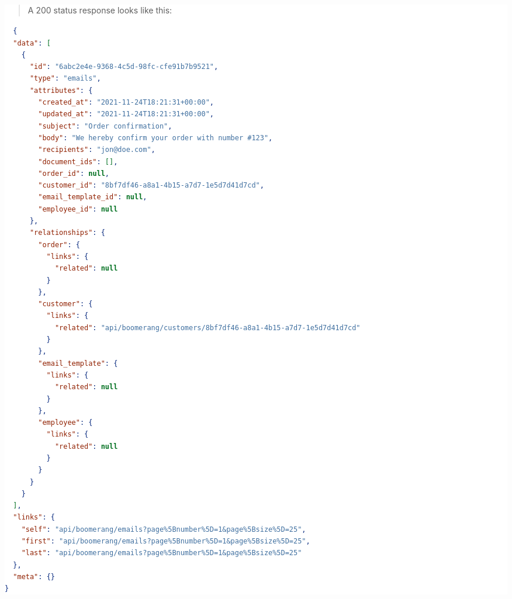 > A 200 status response looks like this:

```json
  {
  "data": [
    {
      "id": "6abc2e4e-9368-4c5d-98fc-cfe91b7b9521",
      "type": "emails",
      "attributes": {
        "created_at": "2021-11-24T18:21:31+00:00",
        "updated_at": "2021-11-24T18:21:31+00:00",
        "subject": "Order confirmation",
        "body": "We hereby confirm your order with number #123",
        "recipients": "jon@doe.com",
        "document_ids": [],
        "order_id": null,
        "customer_id": "8bf7df46-a8a1-4b15-a7d7-1e5d7d41d7cd",
        "email_template_id": null,
        "employee_id": null
      },
      "relationships": {
        "order": {
          "links": {
            "related": null
          }
        },
        "customer": {
          "links": {
            "related": "api/boomerang/customers/8bf7df46-a8a1-4b15-a7d7-1e5d7d41d7cd"
          }
        },
        "email_template": {
          "links": {
            "related": null
          }
        },
        "employee": {
          "links": {
            "related": null
          }
        }
      }
    }
  ],
  "links": {
    "self": "api/boomerang/emails?page%5Bnumber%5D=1&page%5Bsize%5D=25",
    "first": "api/boomerang/emails?page%5Bnumber%5D=1&page%5Bsize%5D=25",
    "last": "api/boomerang/emails?page%5Bnumber%5D=1&page%5Bsize%5D=25"
  },
  "meta": {}
}
```
